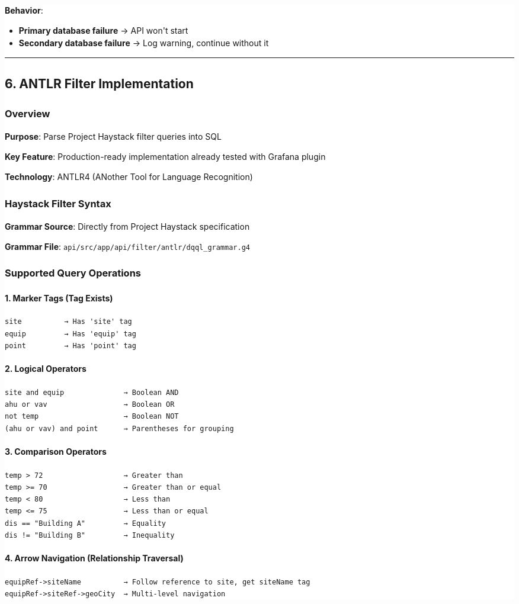 **Behavior**:
- **Primary database failure** → API won't start
- **Secondary database failure** → Log warning, continue without it

---

## 6. ANTLR Filter Implementation

### Overview

**Purpose**: Parse Project Haystack filter queries into SQL

**Key Feature**: Production-ready implementation already tested with Grafana plugin

**Technology**: ANTLR4 (ANother Tool for Language Recognition)

### Haystack Filter Syntax

**Grammar Source**: Directly from Project Haystack specification

**Grammar File**: `api/src/app/api/filter/antlr/dqql_grammar.g4`

### Supported Query Operations

#### 1. Marker Tags (Tag Exists)
```
site          → Has 'site' tag
equip         → Has 'equip' tag
point         → Has 'point' tag
```

#### 2. Logical Operators
```
site and equip              → Boolean AND
ahu or vav                  → Boolean OR
not temp                    → Boolean NOT
(ahu or vav) and point      → Parentheses for grouping
```

#### 3. Comparison Operators
```
temp > 72                   → Greater than
temp >= 70                  → Greater than or equal
temp < 80                   → Less than
temp <= 75                  → Less than or equal
dis == "Building A"         → Equality
dis != "Building B"         → Inequality
```

#### 4. Arrow Navigation (Relationship Traversal)
```
equipRef->siteName          → Follow reference to site, get siteName tag
equipRef->siteRef->geoCity  → Multi-level navigation
```
